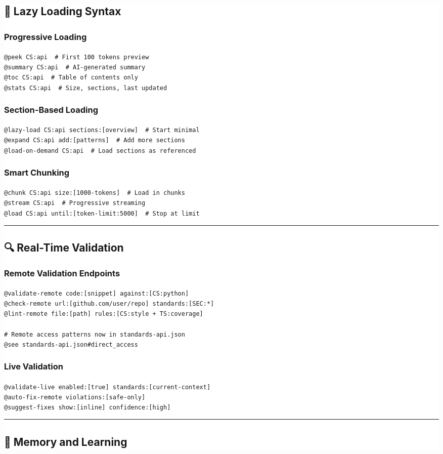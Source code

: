 ## 🚀 Lazy Loading Syntax

### Progressive Loading

```text
@peek CS:api  # First 100 tokens preview
@summary CS:api  # AI-generated summary
@toc CS:api  # Table of contents only
@stats CS:api  # Size, sections, last updated
```

### Section-Based Loading

```text
@lazy-load CS:api sections:[overview]  # Start minimal
@expand CS:api add:[patterns]  # Add more sections
@load-on-demand CS:api  # Load sections as referenced
```

### Smart Chunking

```text
@chunk CS:api size:[1000-tokens]  # Load in chunks
@stream CS:api  # Progressive streaming
@load CS:api until:[token-limit:5000]  # Stop at limit
```

---

## 🔍 Real-Time Validation

### Remote Validation Endpoints

```text
@validate-remote code:[snippet] against:[CS:python]
@check-remote url:[github.com/user/repo] standards:[SEC:*]
@lint-remote file:[path] rules:[CS:style + TS:coverage]

# Remote access patterns now in standards-api.json
@see standards-api.json#direct_access
```

### Live Validation

```text
@validate-live enabled:[true] standards:[current-context]
@auto-fix-remote violations:[safe-only]
@suggest-fixes show:[inline] confidence:[high]
```

---

## 📝 Memory and Learning
